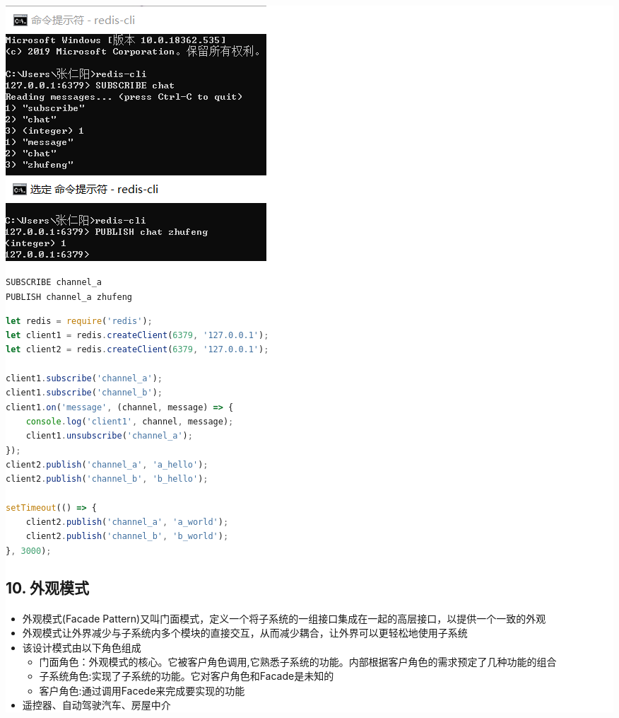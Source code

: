 ![](/public/images/redispublishsubscribe.png)

```
SUBSCRIBE channel_a
PUBLISH channel_a zhufeng
```
```js
let redis = require('redis');
let client1 = redis.createClient(6379, '127.0.0.1');
let client2 = redis.createClient(6379, '127.0.0.1');

client1.subscribe('channel_a');
client1.subscribe('channel_b');
client1.on('message', (channel, message) => {
    console.log('client1', channel, message);
    client1.unsubscribe('channel_a');
});
client2.publish('channel_a', 'a_hello');
client2.publish('channel_b', 'b_hello');

setTimeout(() => {
    client2.publish('channel_a', 'a_world');
    client2.publish('channel_b', 'b_world');
}, 3000);
```
## 10. 外观模式
- 外观模式(Facade Pattern)又叫门面模式，定义一个将子系统的一组接口集成在一起的高层接口，以提供一个一致的外观
- 外观模式让外界减少与子系统内多个模块的直接交互，从而减少耦合，让外界可以更轻松地使用子系统
- 该设计模式由以下角色组成
    - 门面角色：外观模式的核心。它被客户角色调用,它熟悉子系统的功能。内部根据客户角色的需求预定了几种功能的组合
    - 子系统角色:实现了子系统的功能。它对客户角色和Facade是未知的
    - 客户角色:通过调用Facede来完成要实现的功能
- 遥控器、自动驾驶汽车、房屋中介
